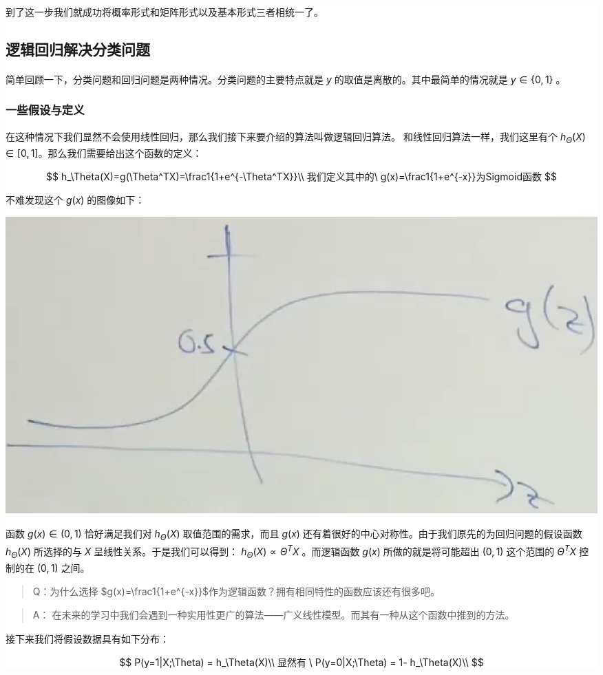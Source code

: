 到了这一步我们就成功将概率形式和矩阵形式以及基本形式三者相统一了。

## 逻辑回归解决分类问题

简单回顾一下，分类问题和回归问题是两种情况。分类问题的主要特点就是 $y$ 的取值是离散的。其中最简单的情况就是 $y∈\{0,1\}$​ 。

### 一些假设与定义

在这种情况下我们显然不会使用线性回归，那么我们接下来要介绍的算法叫做逻辑回归算法。 和线性回归算法一样，我们这里有个 $h_\Theta(X)∈[0,1]$。那么我们需要给出这个函数的定义：

$$
h_\Theta(X)=g(\Theta^TX)=\frac1{1+e^{-\Theta^TX}}\\
我们定义其中的\ g(x)=\frac1{1+e^{-x}}为Sigmoid函数
$$

不难发现这个 $g(x)$ 的图像如下：

![image-20240209124327205](./%E6%96%AF%E5%9D%A6%E7%A6%8F229%EF%BC%9A%E6%9C%BA%E5%99%A8%E5%AD%A6%E4%B9%A0%E3%80%90P3%20Locally%20Weighted%20&%20Logiscal%20Regression%E3%80%91img/image-20240209124327205.png)

函数 $g(x)∈(0,1)$ 恰好满足我们对 $h_\Theta(X)$ 取值范围的需求，而且 $g(x)$ 还有着很好的中心对称性。由于我们原先的为回归问题的假设函数 $h_\Theta(X)$ 所选择的与 $X$ 呈线性关系。于是我们可以得到： $h_\Theta(X)\propto \Theta^TX$ 。而逻辑函数 $g(x)$ 所做的就是将可能超出 $(0,1)$ 这个范围的 $\Theta^TX$ 控制的在 $(0,1)$ 之间。

> Q：为什么选择 $g(x)=\frac1{1+e^{-x}}$​ 作为逻辑函数？拥有相同特性的函数应该还有很多吧。

> A： 在未来的学习中我们会遇到一种实用性更广的算法——广义线性模型。而其有一种从这个函数中推到的方法。

接下来我们将假设数据具有如下分布：

$$
P(y=1|X;\Theta) = h_\Theta(X)\\
显然有 \ P(y=0|X;\Theta) = 1- h_\Theta(X)\\
$$
